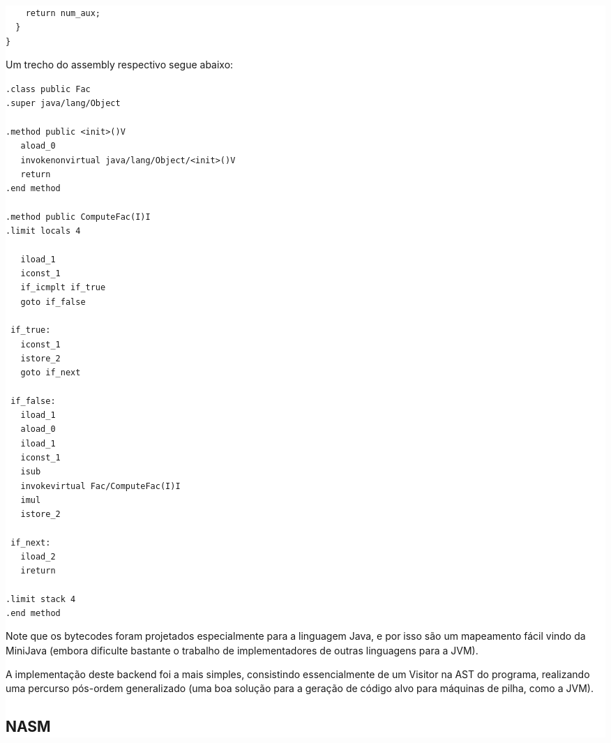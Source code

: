         return num_aux;
      }
    }

Um trecho do assembly respectivo segue abaixo:

    .class public Fac
    .super java/lang/Object

    .method public <init>()V
       aload_0
       invokenonvirtual java/lang/Object/<init>()V
       return
    .end method

    .method public ComputeFac(I)I
    .limit locals 4

       iload_1
       iconst_1
       if_icmplt if_true
       goto if_false

     if_true:
       iconst_1
       istore_2
       goto if_next

     if_false:
       iload_1
       aload_0
       iload_1
       iconst_1
       isub
       invokevirtual Fac/ComputeFac(I)I
       imul
       istore_2

     if_next:
       iload_2
       ireturn

    .limit stack 4
    .end method

Note que os bytecodes foram projetados especialmente para a linguagem Java, e por isso são um mapeamento fácil vindo da MiniJava (embora dificulte bastante o trabalho de implementadores de outras linguagens para a JVM).

A implementação deste backend foi a mais simples, consistindo essencialmente de um Visitor na AST do programa, realizando uma percurso pós-ordem generalizado (uma boa solução para a geração de código alvo para máquinas de pilha, como a JVM).


NASM
----
